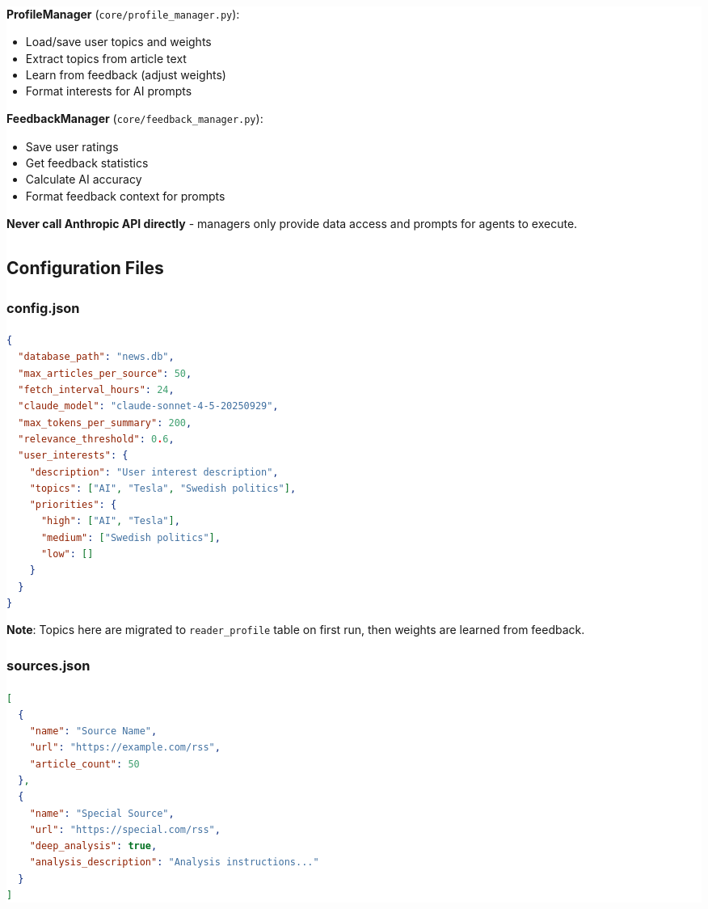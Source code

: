 **ProfileManager** (`core/profile_manager.py`):
- Load/save user topics and weights
- Extract topics from article text
- Learn from feedback (adjust weights)
- Format interests for AI prompts

**FeedbackManager** (`core/feedback_manager.py`):
- Save user ratings
- Get feedback statistics
- Calculate AI accuracy
- Format feedback context for prompts

**Never call Anthropic API directly** - managers only provide data access and prompts for agents to execute.

## Configuration Files

### config.json
```json
{
  "database_path": "news.db",
  "max_articles_per_source": 50,
  "fetch_interval_hours": 24,
  "claude_model": "claude-sonnet-4-5-20250929",
  "max_tokens_per_summary": 200,
  "relevance_threshold": 0.6,
  "user_interests": {
    "description": "User interest description",
    "topics": ["AI", "Tesla", "Swedish politics"],
    "priorities": {
      "high": ["AI", "Tesla"],
      "medium": ["Swedish politics"],
      "low": []
    }
  }
}
```

**Note**: Topics here are migrated to `reader_profile` table on first run, then weights are learned from feedback.

### sources.json
```json
[
  {
    "name": "Source Name",
    "url": "https://example.com/rss",
    "article_count": 50
  },
  {
    "name": "Special Source",
    "url": "https://special.com/rss",
    "deep_analysis": true,
    "analysis_description": "Analysis instructions..."
  }
]
```
